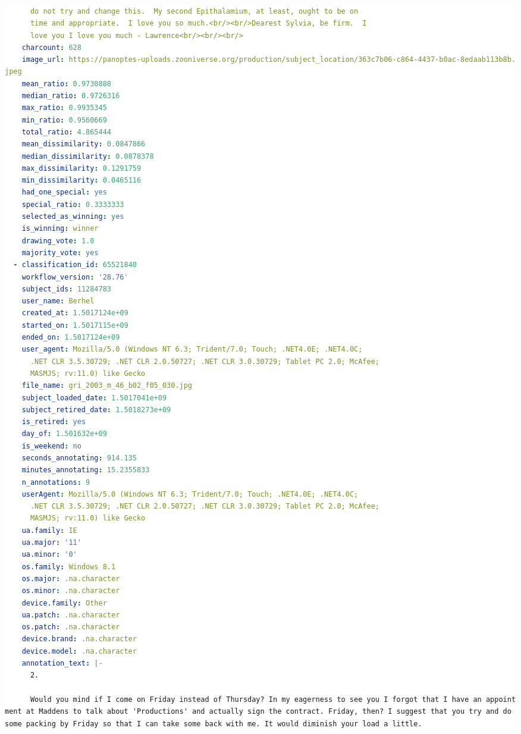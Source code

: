 ```yaml
      do not try and change this.  My second Epithalamium, at least, ought to be on
      time and appropriate.  I love you so much.<br/><br/>Dearest Sylvia, be firm.  I
      love you I love you much - Lawrence<br/><br/><br/>
    charcount: 628
    image_url: https://panoptes-uploads.zooniverse.org/production/subject_location/363c7b06-c864-4437-b0ac-8edaab113b8b.jpeg
    mean_ratio: 0.9730888
    median_ratio: 0.9726316
    max_ratio: 0.9935345
    min_ratio: 0.9560669
    total_ratio: 4.865444
    mean_dissimilarity: 0.0847866
    median_dissimilarity: 0.0878378
    max_dissimilarity: 0.1291759
    min_dissimilarity: 0.0465116
    had_one_special: yes
    special_ratio: 0.3333333
    selected_as_winning: yes
    is_winning: winner
    drawing_vote: 1.0
    majority_vote: yes
  - classification_id: 65521840
    workflow_version: '28.76'
    subject_ids: 11284783
    user_name: Berhel
    created_at: 1.5017124e+09
    started_on: 1.5017115e+09
    ended_on: 1.5017124e+09
    user_agent: Mozilla/5.0 (Windows NT 6.3; Trident/7.0; Touch; .NET4.0E; .NET4.0C;
      .NET CLR 3.5.30729; .NET CLR 2.0.50727; .NET CLR 3.0.30729; Tablet PC 2.0; McAfee;
      MASMJS; rv:11.0) like Gecko
    file_name: gri_2003_m_46_b02_f05_030.jpg
    subject_loaded_date: 1.5017041e+09
    subject_retired_date: 1.5018273e+09
    is_retired: yes
    day_of: 1.501632e+09
    is_weekend: no
    seconds_annotating: 914.135
    minutes_annotating: 15.2355833
    n_annotations: 9
    userAgent: Mozilla/5.0 (Windows NT 6.3; Trident/7.0; Touch; .NET4.0E; .NET4.0C;
      .NET CLR 3.5.30729; .NET CLR 2.0.50727; .NET CLR 3.0.30729; Tablet PC 2.0; McAfee;
      MASMJS; rv:11.0) like Gecko
    ua.family: IE
    ua.major: '11'
    ua.minor: '0'
    os.family: Windows 8.1
    os.major: .na.character
    os.minor: .na.character
    device.family: Other
    ua.patch: .na.character
    os.patch: .na.character
    device.brand: .na.character
    device.model: .na.character
    annotation_text: |-
      2.

      Would you mind if I come on Friday instead of Thursday? In my eagerness to see you I forgot that I have an appointment at Maddens to talk about 'Productions' and actually sign the contract. Friday, then? I suggest that you try and do some packing by Friday so that I can take some back with me. It would diminish your load a little.

```